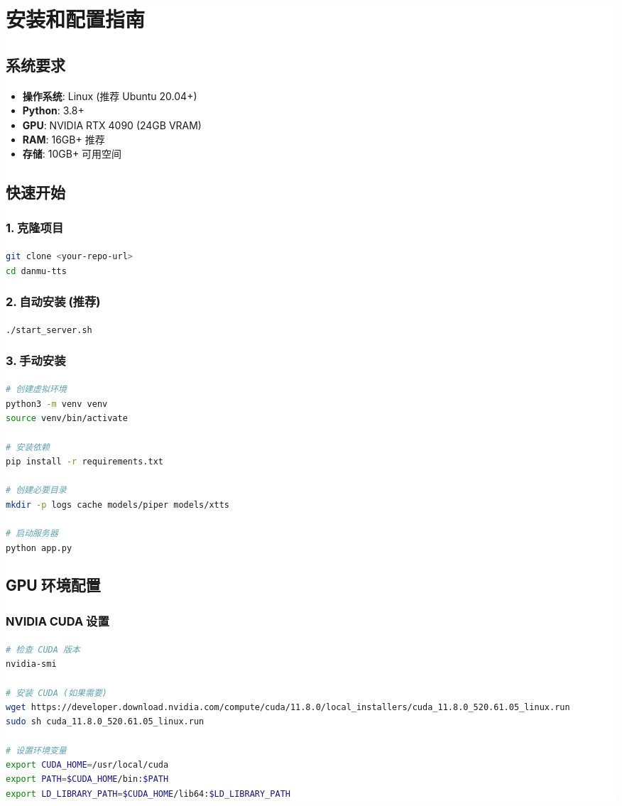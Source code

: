 # 安装和配置指南

## 系统要求

- **操作系统**: Linux (推荐 Ubuntu 20.04+)
- **Python**: 3.8+
- **GPU**: NVIDIA RTX 4090 (24GB VRAM)
- **RAM**: 16GB+ 推荐
- **存储**: 10GB+ 可用空间

## 快速开始

### 1. 克隆项目

```bash
git clone <your-repo-url>
cd danmu-tts
```

### 2. 自动安装 (推荐)

```bash
./start_server.sh
```

### 3. 手动安装

```bash
# 创建虚拟环境
python3 -m venv venv
source venv/bin/activate

# 安装依赖
pip install -r requirements.txt

# 创建必要目录
mkdir -p logs cache models/piper models/xtts

# 启动服务器
python app.py
```

## GPU 环境配置

### NVIDIA CUDA 设置

```bash
# 检查 CUDA 版本
nvidia-smi

# 安装 CUDA (如果需要)
wget https://developer.download.nvidia.com/compute/cuda/11.8.0/local_installers/cuda_11.8.0_520.61.05_linux.run
sudo sh cuda_11.8.0_520.61.05_linux.run

# 设置环境变量
export CUDA_HOME=/usr/local/cuda
export PATH=$CUDA_HOME/bin:$PATH
export LD_LIBRARY_PATH=$CUDA_HOME/lib64:$LD_LIBRARY_PATH
```
